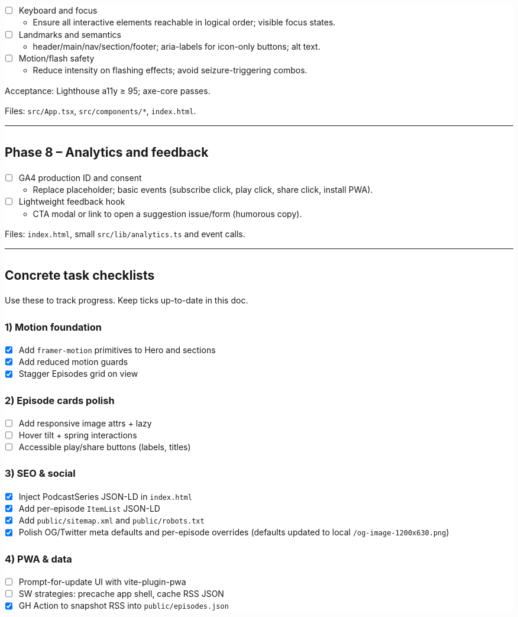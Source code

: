 - [ ] Keyboard and focus
  - Ensure all interactive elements reachable in logical order; visible focus states.
- [ ] Landmarks and semantics
  - header/main/nav/section/footer; aria-labels for icon-only buttons; alt text.
- [ ] Motion/flash safety
  - Reduce intensity on flashing effects; avoid seizure-triggering combos.

Acceptance: Lighthouse a11y ≥ 95; axe-core passes.

Files: `src/App.tsx`, `src/components/*`, `index.html`.

---

## Phase 8 – Analytics and feedback

- [ ] GA4 production ID and consent
  - Replace placeholder; basic events (subscribe click, play click, share click, install PWA).
- [ ] Lightweight feedback hook
  - CTA modal or link to open a suggestion issue/form (humorous copy).

Files: `index.html`, small `src/lib/analytics.ts` and event calls.

---

## Concrete task checklists

Use these to track progress. Keep ticks up-to-date in this doc.

### 1) Motion foundation

- [x] Add `framer-motion` primitives to Hero and sections
- [x] Add reduced motion guards
- [x] Stagger Episodes grid on view

### 2) Episode cards polish

- [ ] Add responsive image attrs + lazy
- [ ] Hover tilt + spring interactions
- [ ] Accessible play/share buttons (labels, titles)

### 3) SEO & social

- [x] Inject PodcastSeries JSON-LD in `index.html`
- [x] Add per-episode `ItemList` JSON-LD
- [x] Add `public/sitemap.xml` and `public/robots.txt`
- [x] Polish OG/Twitter meta defaults and per-episode overrides (defaults updated to local `/og-image-1200x630.png`)

### 4) PWA & data

- [ ] Prompt-for-update UI with vite-plugin-pwa
- [ ] SW strategies: precache app shell, cache RSS JSON
- [x] GH Action to snapshot RSS into `public/episodes.json`
